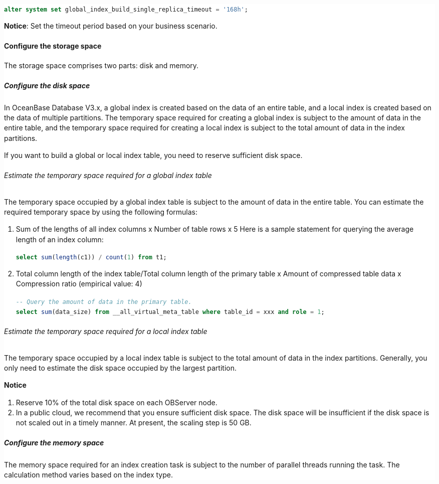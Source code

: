 ```sql
alter system set global_index_build_single_replica_timeout = '168h';
```

**Notice**: Set the timeout period based on your business scenario.

#### Configure the storage space

The storage space comprises two parts: disk and memory.

##### Configure the disk space

In OceanBase Database V3.x, a global index is created based on the data of an entire table, and a local index is created based on the data of multiple partitions. The temporary space required for creating a global index is subject to the amount of data in the entire table, and the temporary space required for creating a local index is subject to the total amount of data in the index partitions.

If you want to build a global or local index table, you need to reserve sufficient disk space.

###### Estimate the temporary space required for a global index table

The temporary space occupied by a global index table is subject to the amount of data in the entire table. You can estimate the required temporary space by using the following formulas:

1. Sum of the lengths of all index columns x Number of table rows x 5 Here is a sample statement for querying the average length of an index column:

   ```sql
   select sum(length(c1)) / count(1) from t1;
   ```

2. Total column length of the index table/Total column length of the primary table x Amount of compressed table data x Compression ratio (empirical value: 4)

   ```sql
   -- Query the amount of data in the primary table.
   select sum(data_size) from __all_virtual_meta_table where table_id = xxx and role = 1;
   ```

###### Estimate the temporary space required for a local index table

The temporary space occupied by a local index table is subject to the total amount of data in the index partitions. Generally, you only need to estimate the disk space occupied by the largest partition.

**Notice**

1. Reserve 10% of the total disk space on each OBServer node.
2. In a public cloud, we recommend that you ensure sufficient disk space. The disk space will be insufficient if the disk space is not scaled out in a timely manner. At present, the scaling step is 50 GB.

##### Configure the memory space

The memory space required for an index creation task is subject to the number of parallel threads running the task. The calculation method varies based on the index type.
